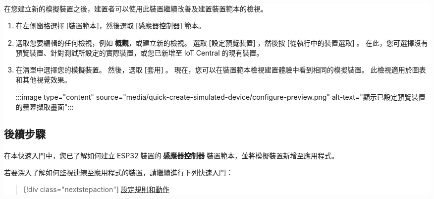 在您建立新的模擬裝置之後，建置者可以使用此裝置繼續改善及建置裝置範本的檢視。

1. 在左側窗格選擇 [裝置範本]，然後選取 [感應器控制器] 範本。

1. 選取您要編輯的任何檢視，例如 **概觀**，或建立新的檢視。 選取 [設定預覽裝置]  ，然後按 [從執行中的裝置選取]  。 在此，您可選擇沒有預覽裝置、針對測試所設定的實際裝置，或您已新增至 IoT Central 的現有裝置。

1. 在清單中選擇您的模擬裝置。 然後，選取 [套用]  。 現在，您可以在裝置範本檢視建置體驗中看到相同的模擬裝置。 此檢視適用於圖表和其他視覺效果。

    :::image type="content" source="media/quick-create-simulated-device/configure-preview.png" alt-text="顯示已設定預覽裝置的螢幕擷取畫面":::

## <a name="next-steps"></a>後續步驟

在本快速入門中，您已了解如何建立 ESP32 裝置的 **感應器控制器** 裝置範本，並將模擬裝置新增至應用程式。

若要深入了解如何監視連線至應用程式的裝置，請繼續進行下列快速入門：

> [!div class="nextstepaction"]
> [設定規則和動作](./quick-configure-rules.md)
